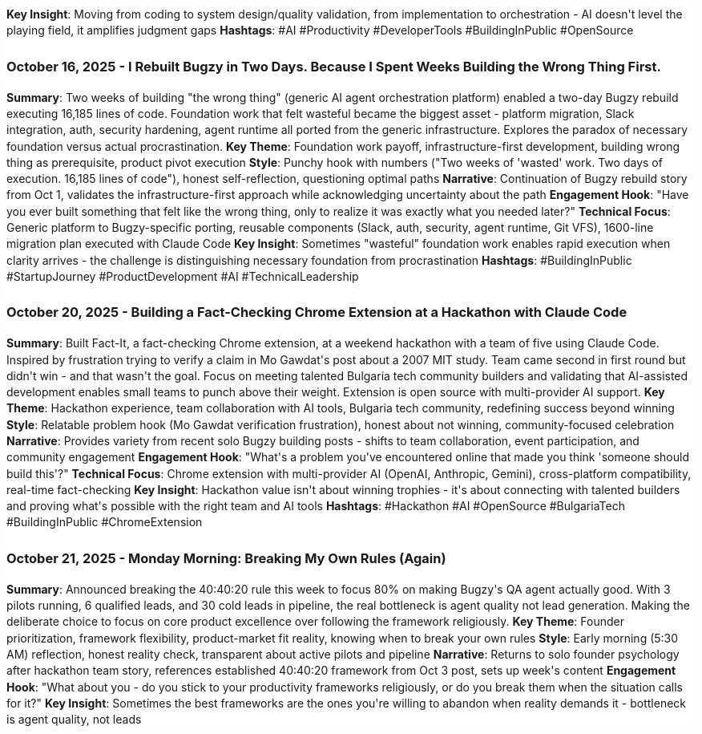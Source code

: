 **Key Insight**: Moving from coding to system design/quality validation, from implementation to orchestration - AI doesn't level the playing field, it amplifies judgment gaps
**Hashtags**: #AI #Productivity #DeveloperTools #BuildingInPublic #OpenSource

### October 16, 2025 - I Rebuilt Bugzy in Two Days. Because I Spent Weeks Building the Wrong Thing First.
**Summary**: Two weeks of building "the wrong thing" (generic AI agent orchestration platform) enabled a two-day Bugzy rebuild executing 16,185 lines of code. Foundation work that felt wasteful became the biggest asset - platform migration, Slack integration, auth, security hardening, agent runtime all ported from the generic infrastructure. Explores the paradox of necessary foundation versus actual procrastination.
**Key Theme**: Foundation work payoff, infrastructure-first development, building wrong thing as prerequisite, product pivot execution
**Style**: Punchy hook with numbers ("Two weeks of 'wasted' work. Two days of execution. 16,185 lines of code"), honest self-reflection, questioning optimal paths
**Narrative**: Continuation of Bugzy rebuild story from Oct 1, validates the infrastructure-first approach while acknowledging uncertainty about the path
**Engagement Hook**: "Have you ever built something that felt like the wrong thing, only to realize it was exactly what you needed later?"
**Technical Focus**: Generic platform to Bugzy-specific porting, reusable components (Slack, auth, security, agent runtime, Git VFS), 1600-line migration plan executed with Claude Code
**Key Insight**: Sometimes "wasteful" foundation work enables rapid execution when clarity arrives - the challenge is distinguishing necessary foundation from procrastination
**Hashtags**: #BuildingInPublic #StartupJourney #ProductDevelopment #AI #TechnicalLeadership

### October 20, 2025 - Building a Fact-Checking Chrome Extension at a Hackathon with Claude Code
**Summary**: Built Fact-It, a fact-checking Chrome extension, at a weekend hackathon with a team of five using Claude Code. Inspired by frustration trying to verify a claim in Mo Gawdat's post about a 2007 MIT study. Team came second in first round but didn't win - and that wasn't the goal. Focus on meeting talented Bulgaria tech community builders and validating that AI-assisted development enables small teams to punch above their weight. Extension is open source with multi-provider AI support.
**Key Theme**: Hackathon experience, team collaboration with AI tools, Bulgaria tech community, redefining success beyond winning
**Style**: Relatable problem hook (Mo Gawdat verification frustration), honest about not winning, community-focused celebration
**Narrative**: Provides variety from recent solo Bugzy building posts - shifts to team collaboration, event participation, and community engagement
**Engagement Hook**: "What's a problem you've encountered online that made you think 'someone should build this'?"
**Technical Focus**: Chrome extension with multi-provider AI (OpenAI, Anthropic, Gemini), cross-platform compatibility, real-time fact-checking
**Key Insight**: Hackathon value isn't about winning trophies - it's about connecting with talented builders and proving what's possible with the right team and AI tools
**Hashtags**: #Hackathon #AI #OpenSource #BulgariaTech #BuildingInPublic #ChromeExtension

### October 21, 2025 - Monday Morning: Breaking My Own Rules (Again)
**Summary**: Announced breaking the 40:40:20 rule this week to focus 80% on making Bugzy's QA agent actually good. With 3 pilots running, 6 qualified leads, and 30 cold leads in pipeline, the real bottleneck is agent quality not lead generation. Making the deliberate choice to focus on core product excellence over following the framework religiously.
**Key Theme**: Founder prioritization, framework flexibility, product-market fit reality, knowing when to break your own rules
**Style**: Early morning (5:30 AM) reflection, honest reality check, transparent about active pilots and pipeline
**Narrative**: Returns to solo founder psychology after hackathon team story, references established 40:40:20 framework from Oct 3 post, sets up week's content
**Engagement Hook**: "What about you - do you stick to your productivity frameworks religiously, or do you break them when the situation calls for it?"
**Key Insight**: Sometimes the best frameworks are the ones you're willing to abandon when reality demands it - bottleneck is agent quality, not leads